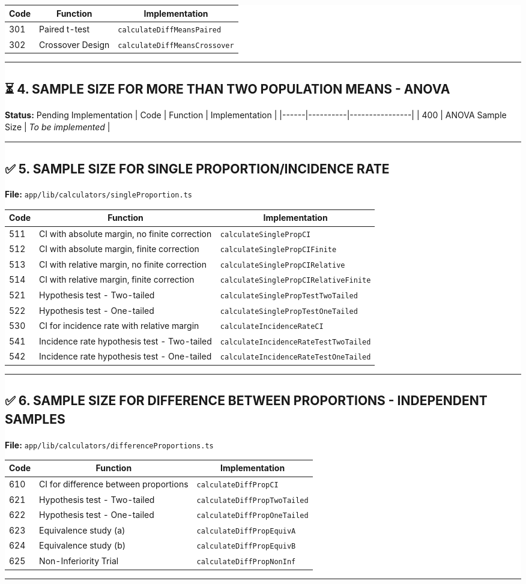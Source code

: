 | Code | Function | Implementation |
|------|----------|----------------|
| 301  | Paired t-test | `calculateDiffMeansPaired` |
| 302  | Crossover Design | `calculateDiffMeansCrossover` |

---

## ⏳ **4. SAMPLE SIZE FOR MORE THAN TWO POPULATION MEANS - ANOVA**
**Status:** Pending Implementation
| Code | Function | Implementation |
|------|----------|----------------|
| 400  | ANOVA Sample Size | *To be implemented* |

---

## ✅ **5. SAMPLE SIZE FOR SINGLE PROPORTION/INCIDENCE RATE**
**File:** `app/lib/calculators/singleProportion.ts`

| Code | Function | Implementation |
|------|----------|----------------|
| 511  | CI with absolute margin, no finite correction | `calculateSinglePropCI` |
| 512  | CI with absolute margin, finite correction | `calculateSinglePropCIFinite` |
| 513  | CI with relative margin, no finite correction | `calculateSinglePropCIRelative` |
| 514  | CI with relative margin, finite correction | `calculateSinglePropCIRelativeFinite` |
| 521  | Hypothesis test - Two-tailed | `calculateSinglePropTestTwoTailed` |
| 522  | Hypothesis test - One-tailed | `calculateSinglePropTestOneTailed` |
| 530  | CI for incidence rate with relative margin | `calculateIncidenceRateCI` |
| 541  | Incidence rate hypothesis test - Two-tailed | `calculateIncidenceRateTestTwoTailed` |
| 542  | Incidence rate hypothesis test - One-tailed | `calculateIncidenceRateTestOneTailed` |

---

## ✅ **6. SAMPLE SIZE FOR DIFFERENCE BETWEEN PROPORTIONS - INDEPENDENT SAMPLES**
**File:** `app/lib/calculators/differenceProportions.ts`

| Code | Function | Implementation |
|------|----------|----------------|
| 610  | CI for difference between proportions | `calculateDiffPropCI` |
| 621  | Hypothesis test - Two-tailed | `calculateDiffPropTwoTailed` |
| 622  | Hypothesis test - One-tailed | `calculateDiffPropOneTailed` |
| 623  | Equivalence study (a) | `calculateDiffPropEquivA` |
| 624  | Equivalence study (b) | `calculateDiffPropEquivB` |
| 625  | Non-Inferiority Trial | `calculateDiffPropNonInf` |

---